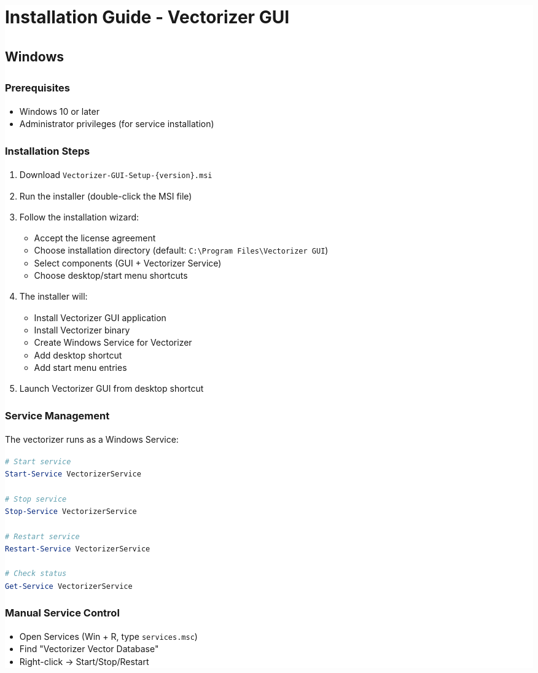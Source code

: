 # Installation Guide - Vectorizer GUI

## Windows

### Prerequisites
- Windows 10 or later
- Administrator privileges (for service installation)

### Installation Steps

1. Download `Vectorizer-GUI-Setup-{version}.msi`

2. Run the installer (double-click the MSI file)

3. Follow the installation wizard:
   - Accept the license agreement
   - Choose installation directory (default: `C:\Program Files\Vectorizer GUI`)
   - Select components (GUI + Vectorizer Service)
   - Choose desktop/start menu shortcuts

4. The installer will:
   - Install Vectorizer GUI application
   - Install Vectorizer binary
   - Create Windows Service for Vectorizer
   - Add desktop shortcut
   - Add start menu entries

5. Launch Vectorizer GUI from desktop shortcut

### Service Management

The vectorizer runs as a Windows Service:

```powershell
# Start service
Start-Service VectorizerService

# Stop service
Stop-Service VectorizerService

# Restart service
Restart-Service VectorizerService

# Check status
Get-Service VectorizerService
```

### Manual Service Control

- Open Services (Win + R, type `services.msc`)
- Find "Vectorizer Vector Database"
- Right-click → Start/Stop/Restart

